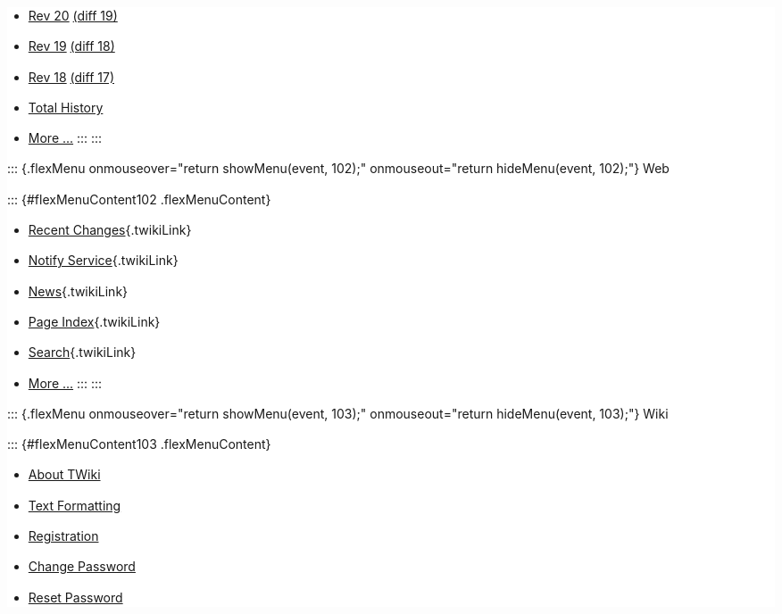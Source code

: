 

-   [Rev
    20](http://www.program-transformation.org/view/Gpce05/CallForPapers?rev=1.20)
    [(diff 19)](http://www.program-transformation.org/rdiff/Gpce05/CallForPapers?rev1=1.20&rev2=1.19)
-   [Rev
    19](http://www.program-transformation.org/view/Gpce05/CallForPapers?rev=1.19)
    [(diff 18)](http://www.program-transformation.org/rdiff/Gpce05/CallForPapers?rev1=1.19&rev2=1.18)
-   [Rev
    18](http://www.program-transformation.org/view/Gpce05/CallForPapers?rev=1.18)
    [(diff 17)](http://www.program-transformation.org/rdiff/Gpce05/CallForPapers?rev1=1.18&rev2=1.17)
-   [Total
    History](http://www.program-transformation.org/rdiff/Gpce05/CallForPapers)



-   [More
    \...](http://www.program-transformation.org/oops/Gpce05/CallForPapers?template=oopsmore&param1=1.20&param2=1.20)
:::
:::

::: {.flexMenu onmouseover="return showMenu(event, 102);" onmouseout="return hideMenu(event, 102);"}
Web

::: {#flexMenuContent102 .flexMenuContent}
-   [Recent Changes](WebChanges){.twikiLink}
-   [Notify Service](WebNotify){.twikiLink}
-   [News](WebNews){.twikiLink}



-   [Page Index](WebIndex){.twikiLink}
-   [Search](WebSearch){.twikiLink}



-   [More
    \...](http://www.program-transformation.org/oops/Gpce05/CallForPapers?template=oopsmore&param1=1.20&param2=1.20)
:::
:::

::: {.flexMenu onmouseover="return showMenu(event, 103);" onmouseout="return hideMenu(event, 103);"}
Wiki

::: {#flexMenuContent103 .flexMenuContent}
-   [About
    TWiki](http://www.program-transformation.org/view/TWiki/WebHome)
-   [Text
    Formatting](http://www.program-transformation.org/view/TWiki/TextFormattingRules)



-   [Registration](http://www.program-transformation.org/view/TWiki/TWikiRegistration)
-   [Change
    Password](http://www.program-transformation.org/view/TWiki/ChangePassword)
-   [Reset
    Password](http://www.program-transformation.org/view/TWiki/ResetPassword)

